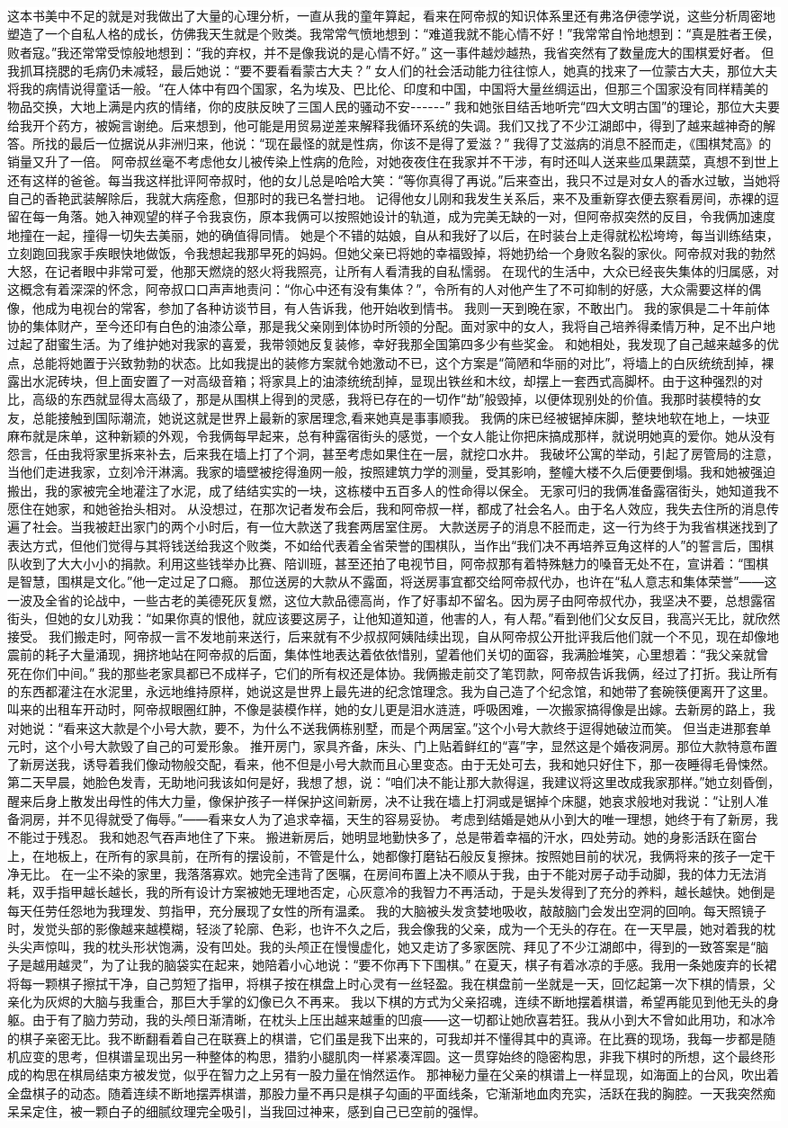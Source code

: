 这本书美中不足的就是对我做出了大量的心理分析，一直从我的童年算起，看来在阿帝叔的知识体系里还有弗洛伊德学说，这些分析周密地塑造了一个自私人格的成长，仿佛我天生就是个败类。我常常气愤地想到：“难道我就不能心情不好！”我常常自怜地想到：“真是胜者王侯，败者寇。”我还常常受惊般地想到：“我的弃权，并不是像我说的是心情不好。”     这一事件越炒越热，我省突然有了数量庞大的围棋爱好者。       但我抓耳挠腮的毛病仍未减轻，最后她说：“要不要看看蒙古大夫？”     女人们的社会活动能力往往惊人，她真的找来了一位蒙古大夫，那位大夫将我的病情说得童话一般。“在人体中有四个国家，名为埃及、巴比伦、印度和中国，中国将大量丝绸运出，但那三个国家没有同样精美的物品交换，大地上满是内疚的情绪，你的皮肤反映了三国人民的骚动不安------”     我和她张目结舌地听完“四大文明古国”的理论，那位大夫要给我开个药方，被婉言谢绝。后来想到，他可能是用贸易逆差来解释我循环系统的失调。我们又找了不少江湖郎中，得到了越来越神奇的解答。所找的最后一位据说从非洲归来，他说：“现在最怪的就是性病，你该不是得了爱滋？”  我得了艾滋病的消息不胫而走，《围棋梵高》的销量又升了一倍。 阿帝叔丝毫不考虑他女儿被传染上性病的危险，对她夜夜住在我家并不干涉，有时还叫人送来些瓜果蔬菜，真想不到世上还有这样的爸爸。每当我这样批评阿帝叔时，他的女儿总是哈哈大笑：“等你真得了再说。”后来查出，我只不过是对女人的香水过敏，当她将自己的香艳武装解除后，我就大病痊愈，但那时的我已名誉扫地。  记得他女儿刚和我发生关系后，来不及重新穿衣便去察看房间，赤裸的逗留在每一角落。她入神观望的样子令我哀伤，原本我俩可以按照她设计的轨道，成为完美无缺的一对，但阿帝叔突然的反目，令我俩加速度地撞在一起，撞得一切失去美丽，她的确值得同情。  她是个不错的姑娘，自从和我好了以后，在时装台上走得就松松垮垮，每当训练结束，立刻跑回我家手疾眼快地做饭，令我想起我那早死的妈妈。但她父亲已将她的幸福毁掉，将她扔给一个身败名裂的家伙。阿帝叔对我的勃然大怒，在记者眼中非常可爱，他那天燃烧的怒火将我照亮，让所有人看清我的自私懦弱。  在现代的生活中，大众已经丧失集体的归属感，对这概念有着深深的怀念，阿帝叔口口声声地责问：“你心中还有没有集体？”，令所有的人对他产生了不可抑制的好感，大众需要这样的偶像，他成为电视台的常客，参加了各种访谈节目，有人告诉我，他开始收到情书。      我则一天到晚在家，不敢出门。 我的家俱是二十年前体协的集体财产，至今还印有白色的油漆公章，那是我父亲刚到体协时所领的分配。面对家中的女人，我将自己培养得柔情万种，足不出户地过起了甜蜜生活。为了维护她对我家的喜爱，我带领她反复装修，幸好我那全国第四多少有些奖金。  和她相处，我发现了自己越来越多的优点，总能将她置于兴致勃勃的状态。比如我提出的装修方案就令她激动不已，这个方案是“简陋和华丽的对比”，将墙上的白灰统统刮掉，裸露出水泥砖块，但上面安置了一对高级音箱；将家具上的油漆统统刮掉，显现出铁丝和木纹，却摆上一套西式高脚杯。由于这种强烈的对比，高级的东西就显得太高级了，那是从围棋上得到的灵感，我将已存在的一切作“劫”般毁掉，以便体现别处的价值。我那时装模特的女友，总能接触到国际潮流，她说这就是世界上最新的家居理念,看来她真是事事顺我。  我俩的床已经被锯掉床脚，整块地软在地上，一块亚麻布就是床单，这种新颖的外观，令我俩每早起来，总有种露宿街头的感觉，一个女人能让你把床搞成那样，就说明她真的爱你。她从没有怨言，任由我将家里拆来补去，后来我在墙上打了个洞，甚至考虑如果住在一层，就挖口水井。  我破坏公寓的举动，引起了房管局的注意，当他们走进我家，立刻冷汗淋漓。我家的墙壁被挖得渔网一般，按照建筑力学的测量，受其影响，整幢大楼不久后便要倒塌。我和她被强迫搬出，我的家被完全地灌注了水泥，成了结结实实的一块，这栋楼中五百多人的性命得以保全。  无家可归的我俩准备露宿街头，她知道我不愿住在她家，和她爸抬头相对。  从没想过，在那次记者发布会后，我和阿帝叔一样，都成了社会名人。由于名人效应，我失去住所的消息传遍了社会。当我被赶出家门的两个小时后，有一位大款送了我套两居室住房。  大款送房子的消息不胫而走，这一行为终于为我省棋迷找到了表达方式，但他们觉得与其将钱送给我这个败类，不如给代表着全省荣誉的围棋队，当作出“我们决不再培养豆角这样的人”的誓言后，围棋队收到了大大小小的捐款。利用这些钱举办比赛、陪训班，甚至还拍了电视节目，阿帝叔那有着特殊魅力的嗓音无处不在，宣讲着：“围棋是智慧，围棋是文化。”他一定过足了口瘾。  那位送房的大款从不露面，将送房事宜都交给阿帝叔代办，也许在“私人意志和集体荣誉”——这一波及全省的论战中，一些古老的美德死灰复燃，这位大款品德高尚，作了好事却不留名。因为房子由阿帝叔代办，我坚决不要，总想露宿街头，但她的女儿劝我：“如果你真的恨他，就应该要这房子，让他知道知道，他害的人，有人帮。”看到他们父女反目，我高兴无比，就欣然接受。  我们搬走时，阿帝叔一言不发地前来送行，后来就有不少叔叔阿姨陆续出现，自从阿帝叔公开批评我后他们就一个不见，现在却像地震前的耗子大量涌现，拥挤地站在阿帝叔的后面，集体性地表达着依依惜别，望着他们关切的面容，我满脸堆笑，心里想着：“我父亲就曾死在你们中间。”  我的那些老家具都已不成样子，它们的所有权还是体协。我俩搬走前交了笔罚款，阿帝叔告诉我俩，经过了打折。我让所有的东西都灌注在水泥里，永远地维持原样，她说这是世界上最先进的纪念馆理念。我为自己造了个纪念馆，和她带了套碗筷便离开了这里。  叫来的出租车开动时，阿帝叔眼圈红肿，不像是装模作样，她的女儿更是泪水涟涟，呼吸困难，一次搬家搞得像是出嫁。去新房的路上，我对她说：“看来这大款是个小号大款，要不，为什么不送我俩栋别墅，而是个两居室。”这个小号大款终于逗得她破泣而笑。  但当走进那套单元时，这个小号大款毁了自己的可爱形象。 推开房门，家具齐备，床头、门上贴着鲜红的“喜”字，显然这是个婚夜洞房。那位大款特意布置了新房送我，诱导着我们像动物般交配，看来，他不但是小号大款而且心里变态。由于无处可去，我和她只好住下，那一夜睡得毛骨悚然。  第二天早晨，她脸色发青，无助地问我该如何是好，我想了想，说：“咱们决不能让那大款得逞，我建议将这里改成我家那样。”她立刻昏倒，醒来后身上散发出母性的伟大力量，像保护孩子一样保护这间新房，决不让我在墙上打洞或是锯掉个床腿，她哀求般地对我说：“让别人准备洞房，并不见得就受了侮辱。”——看来女人为了追求幸福，天生的容易妥协。  考虑到结婚是她从小到大的唯一理想，她终于有了新房，我不能过于残忍。  我和她忍气吞声地住了下来。     搬进新房后，她明显地勤快多了，总是带着幸福的汗水，四处劳动。她的身影活跃在窗台上，在地板上，在所有的家具前，在所有的摆设前，不管是什么，她都像打磨钻石般反复擦抹。按照她目前的状况，我俩将来的孩子一定干净无比。  在一尘不染的家里，我落落寡欢。她完全违背了医嘱，在房间布置上决不顺从于我，由于不能对房子动手动脚，我的体力无法消耗，双手指甲越长越长，我的所有设计方案被她无理地否定，心灰意冷的我智力不再活动，于是头发得到了充分的养料，越长越快。她倒是每天任劳任怨地为我理发、剪指甲，充分展现了女性的所有温柔。  我的大脑被头发贪婪地吸收，敲敲脑门会发出空洞的回响。每天照镜子时，发觉头部的影像越来越模糊，轻淡了轮廓、色彩，也许不久之后，我会像我的父亲，成为一个无头的存在。在一天早晨，她对着我的枕头尖声惊叫，我的枕头形状饱满，没有凹处。我的头颅正在慢慢虚化，她又走访了多家医院、拜见了不少江湖郎中，得到的一致答案是“脑子是越用越灵”，为了让我的脑袋实在起来，她陪着小心地说：“要不你再下下围棋。”  在夏天，棋子有着冰凉的手感。我用一条她废弃的长裙将每一颗棋子擦拭干净，自己剪短了指甲，将棋子按在棋盘上时心灵有一丝轻盈。我在棋盘前一坐就是一天，回忆起第一次下棋的情景，父亲化为灰烬的大脑与我重合，那巨大手掌的幻像已久不再来。  我以下棋的方式为父亲招魂，连续不断地摆着棋谱，希望再能见到他无头的身躯。由于有了脑力劳动，我的头颅日渐清晰，在枕头上压出越来越重的凹痕——这一切都让她欣喜若狂。我从小到大不曾如此用功，和冰冷的棋子亲密无比。我不断翻看着自己在联赛上的棋谱，它们虽是我下出来的，可我却并不懂得其中的真谛。在比赛的现场，我每一步都是随机应变的思考，但棋谱呈现出另一种整体的构思，猎豹小腿肌肉一样紧凑浑圆。这一贯穿始终的隐密构思，非我下棋时的所想，这个最终形成的构思在棋局结束方被发觉，似乎在智力之上另有一股力量在悄然运作。  那神秘力量在父亲的棋谱上一样显现，如海面上的台风，吹出着全盘棋子的动态。随着连续不断地摆弄棋谱，那股力量不再只是棋子勾画的平面线条，它渐渐地血肉充实，活跃在我的胸腔。一天我突然痴呆呆定住，被一颗白子的细腻纹理完全吸引，当我回过神来，感到自己已空前的强悍。 
